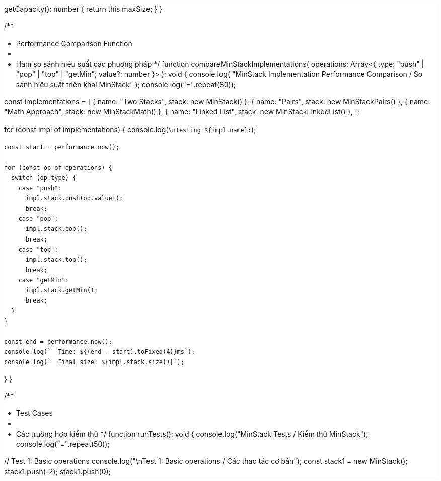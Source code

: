   getCapacity(): number {
    return this.maxSize;
  }
}

/**
 * Performance Comparison Function
 *
 * Hàm so sánh hiệu suất các phương pháp
 */
function compareMinStackImplementations(
  operations: Array<{ type: "push" | "pop" | "top" | "getMin"; value?: number }>
): void {
  console.log(
    "MinStack Implementation Performance Comparison / So sánh hiệu suất triển khai MinStack"
  );
  console.log("=".repeat(80));

  const implementations = [
    { name: "Two Stacks", stack: new MinStack() },
    { name: "Pairs", stack: new MinStackPairs() },
    { name: "Math Approach", stack: new MinStackMath() },
    { name: "Linked List", stack: new MinStackLinkedList() },
  ];

  for (const impl of implementations) {
    console.log(`\nTesting ${impl.name}:`);

    const start = performance.now();

    for (const op of operations) {
      switch (op.type) {
        case "push":
          impl.stack.push(op.value!);
          break;
        case "pop":
          impl.stack.pop();
          break;
        case "top":
          impl.stack.top();
          break;
        case "getMin":
          impl.stack.getMin();
          break;
      }
    }

    const end = performance.now();
    console.log(`  Time: ${(end - start).toFixed(4)}ms`);
    console.log(`  Final size: ${impl.stack.size()}`);
  }
}

/**
 * Test Cases
 *
 * Các trường hợp kiểm thử
 */
function runTests(): void {
  console.log("MinStack Tests / Kiểm thử MinStack");
  console.log("=".repeat(50));

  // Test 1: Basic operations
  console.log("\nTest 1: Basic operations / Các thao tác cơ bản");
  const stack1 = new MinStack();
  stack1.push(-2);
  stack1.push(0);